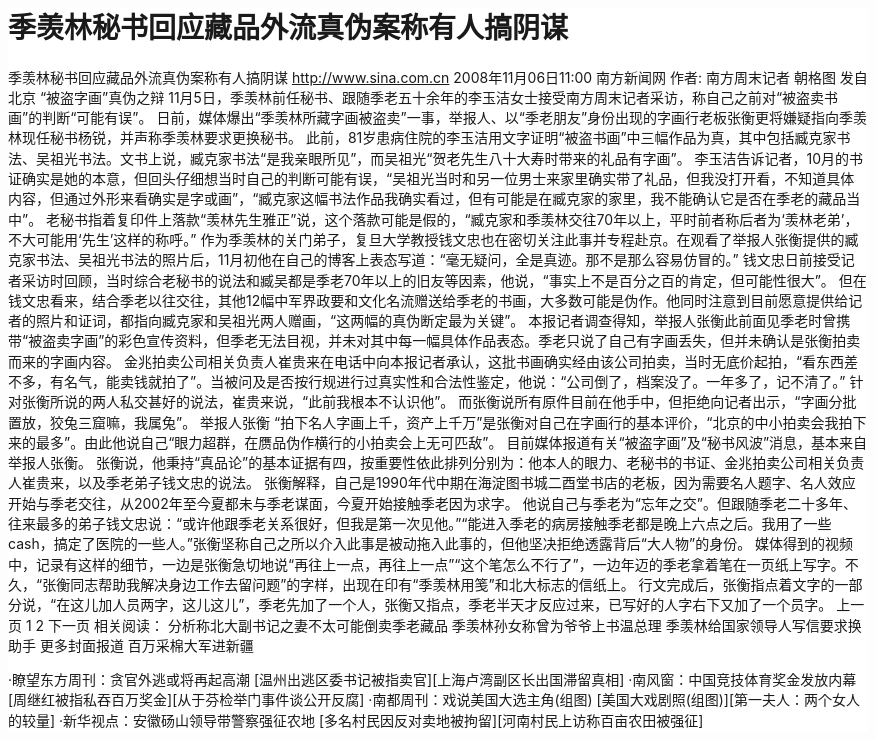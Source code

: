# 季羡林秘书回应藏品外流真伪案称有人搞阴谋

季羡林秘书回应藏品外流真伪案称有人搞阴谋
http://www.sina.com.cn  2008年11月06日11:00   南方新闻网
作者: 南方周末记者 朝格图 发自北京
“被盗字画”真伪之辩
11月5日，季羡林前任秘书、跟随季老五十余年的李玉洁女士接受南方周末记者采访，称自己之前对“被盗卖书画”的判断“可能有误”。
日前，媒体爆出“季羡林所藏字画被盗卖”一事，举报人、以“季老朋友”身份出现的字画行老板张衡更将嫌疑指向季羡林现任秘书杨锐，并声称季羡林要求更换秘书。
此前，81岁患病住院的李玉洁用文字证明“被盗书画”中三幅作品为真，其中包括臧克家书法、吴祖光书法。文书上说，臧克家书法“是我亲眼所见”，而吴祖光“贺老先生八十大寿时带来的礼品有字画”。
李玉洁告诉记者，10月的书证确实是她的本意，但回头仔细想当时自己的判断可能有误，“吴祖光当时和另一位男士来家里确实带了礼品，但我没打开看，不知道具体内容，但通过外形来看确实是字或画”，“臧克家这幅书法作品我确实看过，但有可能是在臧克家的家里，我不能确认它是否在季老的藏品当中”。
老秘书指着复印件上落款“羡林先生雅正”说，这个落款可能是假的，“臧克家和季羡林交往70年以上，平时前者称后者为‘羡林老弟’，不大可能用‘先生’这样的称呼。”
作为季羡林的关门弟子，复旦大学教授钱文忠也在密切关注此事并专程赴京。在观看了举报人张衡提供的臧克家书法、吴祖光书法的照片后，11月初他在自己的博客上表态写道：“毫无疑问，全是真迹。那不是那么容易仿冒的。”
钱文忠日前接受记者采访时回顾，当时综合老秘书的说法和臧吴都是季老70年以上的旧友等因素，他说，“事实上不是百分之百的肯定，但可能性很大”。
但在钱文忠看来，结合季老以往交往，其他12幅中军界政要和文化名流赠送给季老的书画，大多数可能是伪作。他同时注意到目前愿意提供给记者的照片和证词，都指向臧克家和吴祖光两人赠画，“这两幅的真伪断定最为关键”。
本报记者调查得知，举报人张衡此前面见季老时曾携带“被盗卖字画”的彩色宣传资料，但季老无法目视，并未对其中每一幅具体作品表态。季老只说了自己有字画丢失，但并未确认是张衡拍卖而来的字画内容。
金兆拍卖公司相关负责人崔贵来在电话中向本报记者承认，这批书画确实经由该公司拍卖，当时无底价起拍，“看东西差不多，有名气，能卖钱就拍了”。当被问及是否按行规进行过真实性和合法性鉴定，他说：“公司倒了，档案没了。一年多了，记不清了。”
针对张衡所说的两人私交甚好的说法，崔贵来说，“此前我根本不认识他”。
而张衡说所有原件目前在他手中，但拒绝向记者出示，“字画分批置放，狡兔三窟嘛，我属兔”。
举报人张衡
“拍下名人字画上千，资产上千万”是张衡对自己在字画行的基本评价，“北京的中小拍卖会我拍下来的最多”。由此他说自己“眼力超群，在赝品伪作横行的小拍卖会上无可匹敌”。
目前媒体报道有关“被盗字画”及“秘书风波”消息，基本来自举报人张衡。
张衡说，他秉持“真品论”的基本证据有四，按重要性依此排列分别为：他本人的眼力、老秘书的书证、金兆拍卖公司相关负责人崔贵来，以及季老弟子钱文忠的说法。
张衡解释，自己是1990年代中期在海淀图书城二酉堂书店的老板，因为需要名人题字、名人效应开始与季老交往，从2002年至今夏都未与季老谋面，今夏开始接触季老因为求字。
他说自己与季老为“忘年之交”。但跟随季老二十多年、往来最多的弟子钱文忠说：“或许他跟季老关系很好，但我是第一次见他。”“能进入季老的病房接触季老都是晚上六点之后。我用了一些cash，搞定了医院的一些人。”张衡坚称自己之所以介入此事是被动拖入此事的，但他坚决拒绝透露背后“大人物”的身份。
媒体得到的视频中，记录有这样的细节，一边是张衡急切地说“再往上一点，再往上一点”“这个笔怎么不行了”，一边年迈的季老拿着笔在一页纸上写字。不久，“张衡同志帮助我解决身边工作去留问题”的字样，出现在印有“季羡林用笺”和北大标志的信纸上。
行文完成后，张衡指点着文字的一部分说，“在这儿加人员两字，这儿这儿”，季老先加了一个人，张衡又指点，季老半天才反应过来，已写好的人字右下又加了一个员字。
上一页
1
2
下一页
    相关阅读：
    分析称北大副书记之妻不太可能倒卖季老藏品
    季羡林孙女称曾为爷爷上书温总理
    季羡林给国家领导人写信要求换助手
更多封面报道
百万采棉大军进新疆

·瞭望东方周刊：贪官外逃或将再起高潮
[温州出逃区委书记被指卖官][上海卢湾副区长出国滞留真相]
·南风窗：中国竞技体育奖金发放内幕
[周继红被指私吞百万奖金][从于芬检举门事件谈公开反腐]
·南都周刊：戏说美国大选主角(组图)
[美国大戏剧照(组图)][第一夫人：两个女人的较量]
·新华视点：安徽砀山领导带警察强征农地
[多名村民因反对卖地被拘留][河南村民上访称百亩农田被强征]
